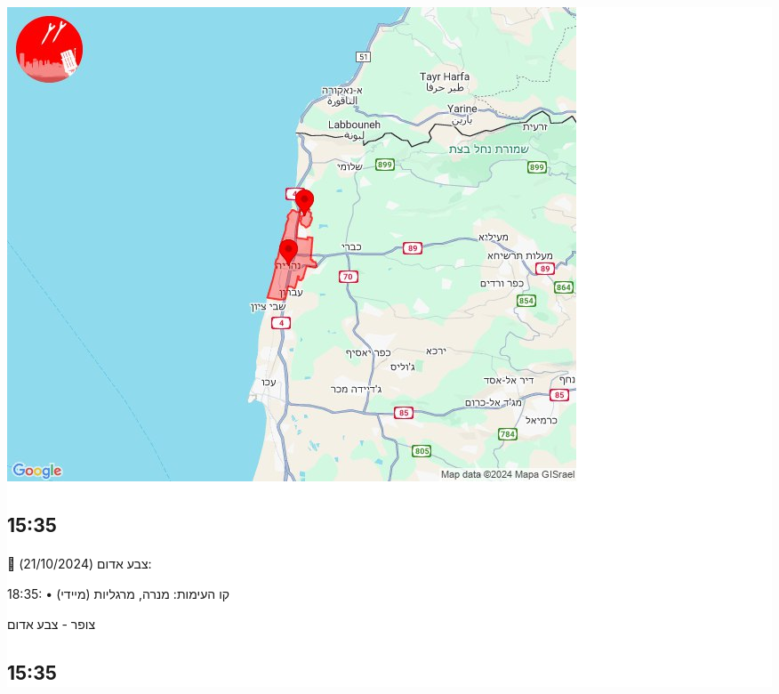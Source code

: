 ![Photo](images/31846.jpg)

## 15:35

🔴 צבע אדום (21/10/2024):

18:35:
• קו העימות: מנרה, מרגליות (מיידי)

צופר - צבע אדום

## 15:35
